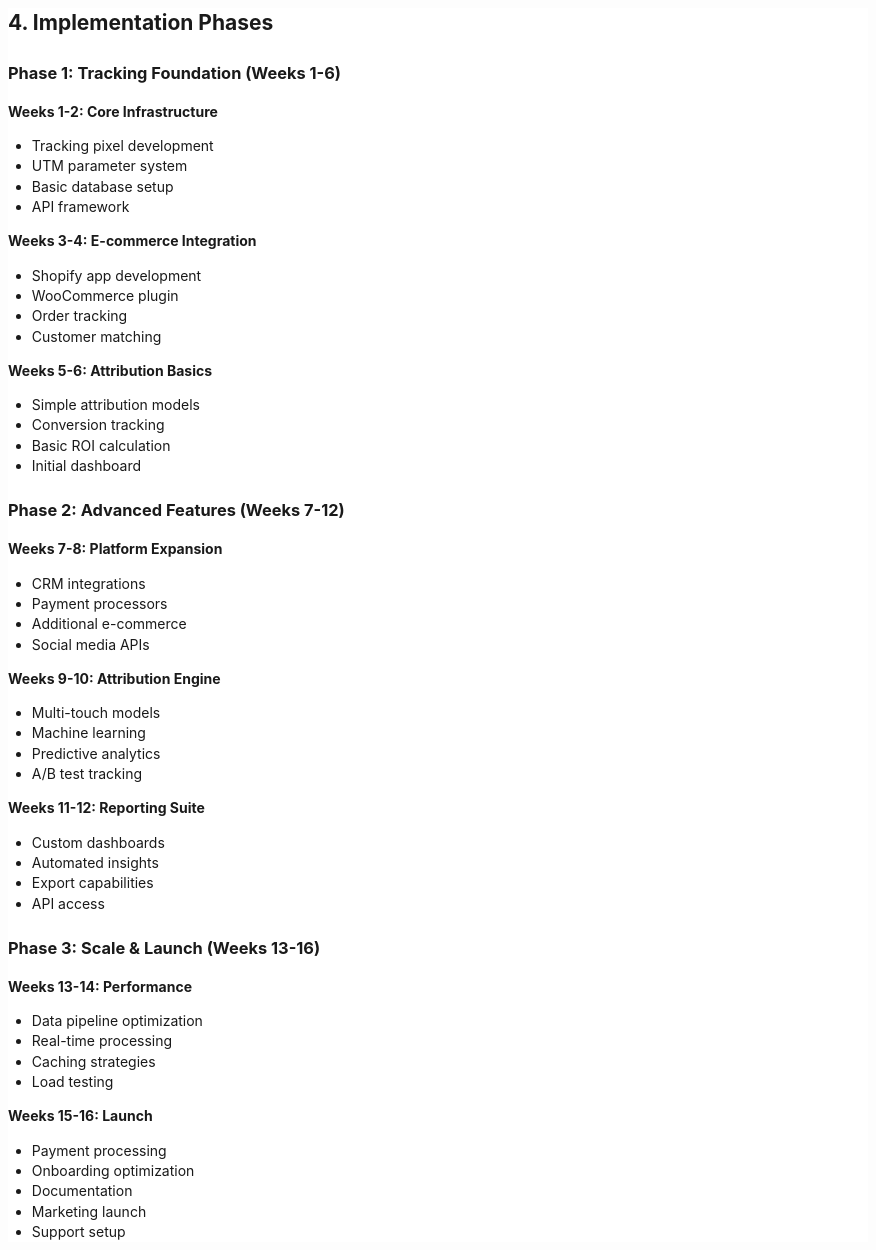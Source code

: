 ## 4. Implementation Phases

### Phase 1: Tracking Foundation (Weeks 1-6)
**Weeks 1-2: Core Infrastructure**
- Tracking pixel development
- UTM parameter system
- Basic database setup
- API framework

**Weeks 3-4: E-commerce Integration**
- Shopify app development
- WooCommerce plugin
- Order tracking
- Customer matching

**Weeks 5-6: Attribution Basics**
- Simple attribution models
- Conversion tracking
- Basic ROI calculation
- Initial dashboard

### Phase 2: Advanced Features (Weeks 7-12)
**Weeks 7-8: Platform Expansion**
- CRM integrations
- Payment processors
- Additional e-commerce
- Social media APIs

**Weeks 9-10: Attribution Engine**
- Multi-touch models
- Machine learning
- Predictive analytics
- A/B test tracking

**Weeks 11-12: Reporting Suite**
- Custom dashboards
- Automated insights
- Export capabilities
- API access

### Phase 3: Scale & Launch (Weeks 13-16)
**Weeks 13-14: Performance**
- Data pipeline optimization
- Real-time processing
- Caching strategies
- Load testing

**Weeks 15-16: Launch**
- Payment processing
- Onboarding optimization
- Documentation
- Marketing launch
- Support setup

